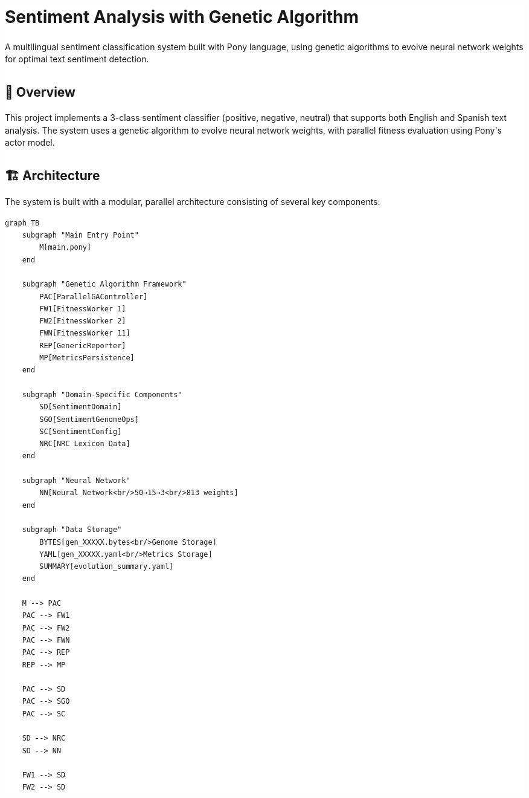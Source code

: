# Sentiment Analysis with Genetic Algorithm

A multilingual sentiment classification system built with Pony language, using genetic algorithms to evolve neural network weights for optimal text sentiment detection.

## 🎯 Overview

This project implements a 3-class sentiment classifier (positive, negative, neutral) that supports both English and Spanish text analysis. The system uses a genetic algorithm to evolve neural network weights, with parallel fitness evaluation using Pony's actor model.

## 🏗️ Architecture

The system is built with a modular, parallel architecture consisting of several key components:

```mermaid
graph TB
    subgraph "Main Entry Point"
        M[main.pony]
    end
    
    subgraph "Genetic Algorithm Framework"
        PAC[ParallelGAController]
        FW1[FitnessWorker 1]
        FW2[FitnessWorker 2]
        FWN[FitnessWorker 11]
        REP[GenericReporter]
        MP[MetricsPersistence]
    end
    
    subgraph "Domain-Specific Components"
        SD[SentimentDomain]
        SGO[SentimentGenomeOps]
        SC[SentimentConfig]
        NRC[NRC Lexicon Data]
    end
    
    subgraph "Neural Network"
        NN[Neural Network<br/>50→15→3<br/>813 weights]
    end
    
    subgraph "Data Storage"
        BYTES[gen_XXXXX.bytes<br/>Genome Storage]
        YAML[gen_XXXXX.yaml<br/>Metrics Storage]
        SUMMARY[evolution_summary.yaml]
    end
    
    M --> PAC
    PAC --> FW1
    PAC --> FW2
    PAC --> FWN
    PAC --> REP
    REP --> MP
    
    PAC --> SD
    PAC --> SGO
    PAC --> SC
    
    SD --> NRC
    SD --> NN
    
    FW1 --> SD
    FW2 --> SD
```